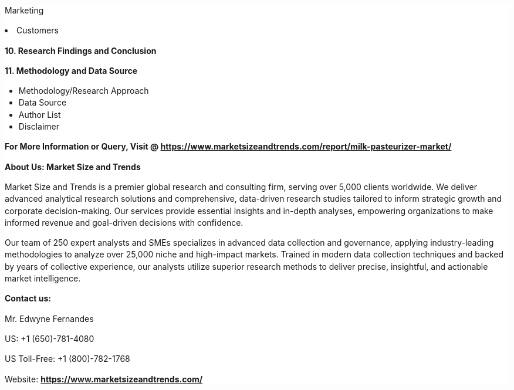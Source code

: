 Marketing</li><li>Customers</li></ul><p><strong>10. Research Findings and Conclusion</strong></p><p><strong>11. Methodology and Data Source</strong></p><ul><li>Methodology/Research Approach</li><li>Data Source</li><li>Author List</li><li>Disclaimer</li></ul></p><p><strong>For More Information or Query, Visit @ <a href="https://www.marketsizeandtrends.com/report/milk-pasteurizer-market/">https://www.marketsizeandtrends.com/report/milk-pasteurizer-market/</a></strong></p><p><strong>About Us: Market Size and Trends</strong></p><p>Market Size and Trends is a premier global research and consulting firm, serving over 5,000 clients worldwide. We deliver advanced analytical research solutions and comprehensive, data-driven research studies tailored to inform strategic growth and corporate decision-making. Our services provide essential insights and in-depth analyses, empowering organizations to make informed revenue and goal-driven decisions with confidence.</p><p>Our team of 250 expert analysts and SMEs specializes in advanced data collection and governance, applying industry-leading methodologies to analyze over 25,000 niche and high-impact markets. Trained in modern data collection techniques and backed by years of collective experience, our analysts utilize superior research methods to deliver precise, insightful, and actionable market intelligence.</p><p><strong>Contact us:</strong></p><p>Mr. Edwyne Fernandes</p><p>US: +1 (650)-781-4080</p><p>US Toll-Free: +1 (800)-782-1768</p><p>Website: <strong><a href="https://www.marketsizeandtrends.com/">https://www.marketsizeandtrends.com/</a></strong></p>
